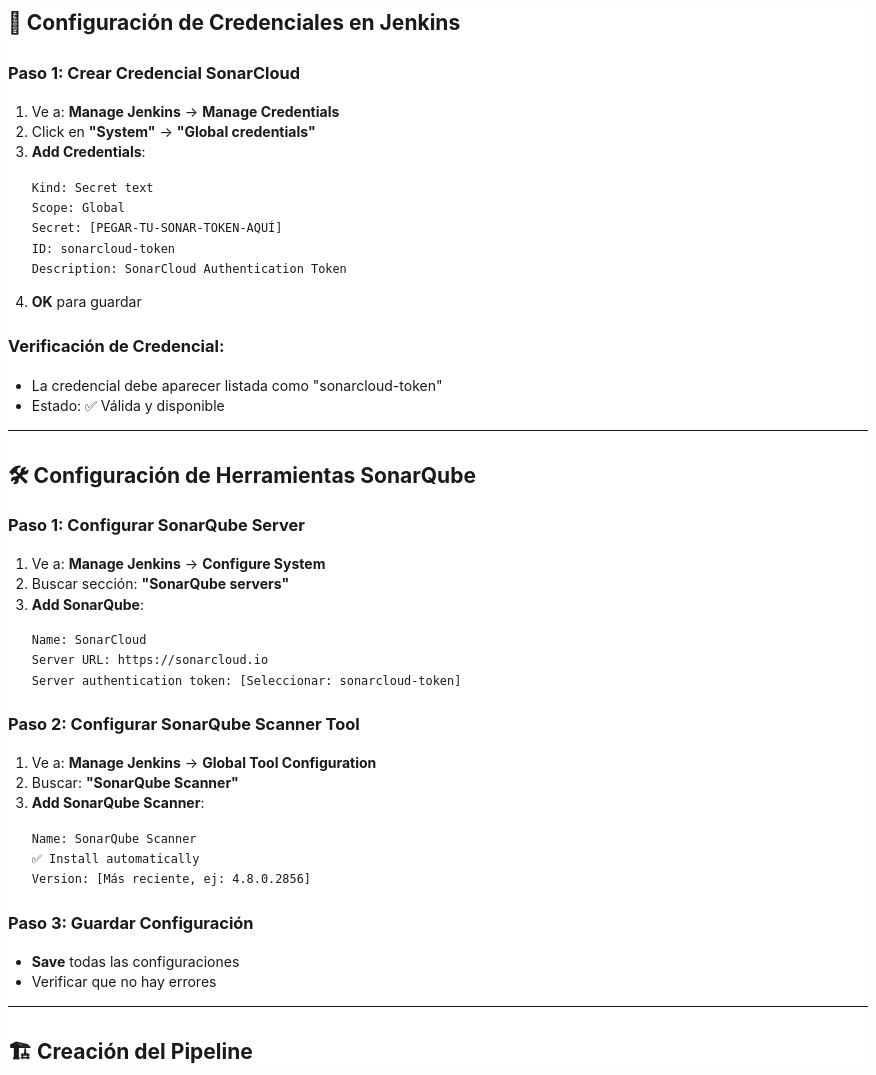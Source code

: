 ## 🔐 Configuración de Credenciales en Jenkins

### Paso 1: Crear Credencial SonarCloud
1. Ve a: **Manage Jenkins** → **Manage Credentials**
2. Click en **"System"** → **"Global credentials"**
3. **Add Credentials**:
   ```
   Kind: Secret text
   Scope: Global
   Secret: [PEGAR-TU-SONAR-TOKEN-AQUÍ]
   ID: sonarcloud-token
   Description: SonarCloud Authentication Token
   ```
4. **OK** para guardar

### Verificación de Credencial:
- La credencial debe aparecer listada como "sonarcloud-token"
- Estado: ✅ Válida y disponible

---

## 🛠️ Configuración de Herramientas SonarQube

### Paso 1: Configurar SonarQube Server
1. Ve a: **Manage Jenkins** → **Configure System**
2. Buscar sección: **"SonarQube servers"**
3. **Add SonarQube**:
   ```
   Name: SonarCloud
   Server URL: https://sonarcloud.io
   Server authentication token: [Seleccionar: sonarcloud-token]
   ```

### Paso 2: Configurar SonarQube Scanner Tool
1. Ve a: **Manage Jenkins** → **Global Tool Configuration**
2. Buscar: **"SonarQube Scanner"**
3. **Add SonarQube Scanner**:
   ```
   Name: SonarQube Scanner
   ✅ Install automatically
   Version: [Más reciente, ej: 4.8.0.2856]
   ```

### Paso 3: Guardar Configuración
- **Save** todas las configuraciones
- Verificar que no hay errores

---

## 🏗️ Creación del Pipeline
